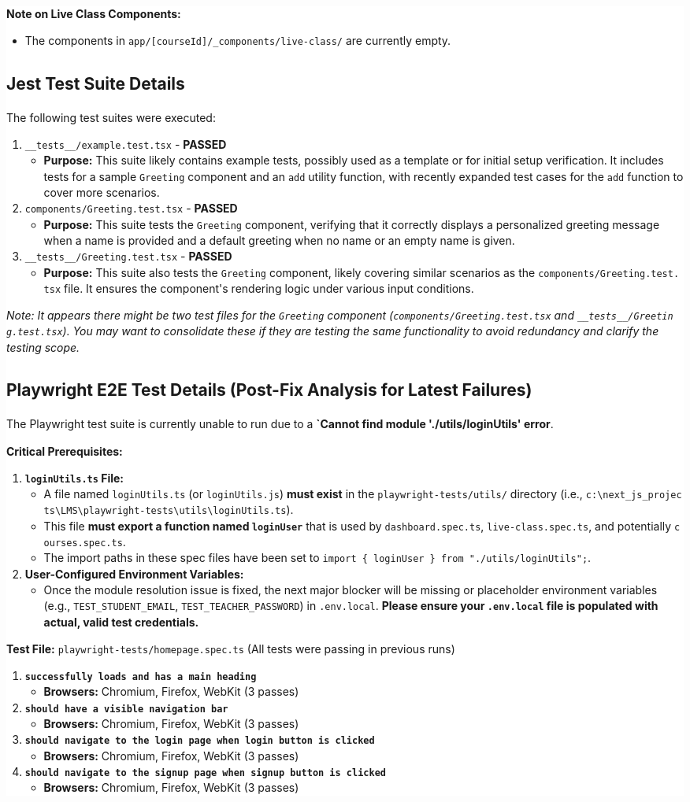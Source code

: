 **Note on Live Class Components:**

- The components in `app/[courseId]/_components/live-class/` are currently empty.

## Jest Test Suite Details

The following test suites were executed:

1.  `__tests__/example.test.tsx` - **PASSED**
    - **Purpose:** This suite likely contains example tests, possibly used as a template or for initial setup verification. It includes tests for a sample `Greeting` component and an `add` utility function, with recently expanded test cases for the `add` function to cover more scenarios.
2.  `components/Greeting.test.tsx` - **PASSED**
    - **Purpose:** This suite tests the `Greeting` component, verifying that it correctly displays a personalized greeting message when a name is provided and a default greeting when no name or an empty name is given.
3.  `__tests__/Greeting.test.tsx` - **PASSED**
    - **Purpose:** This suite also tests the `Greeting` component, likely covering similar scenarios as the `components/Greeting.test.tsx` file. It ensures the component's rendering logic under various input conditions.

_Note: It appears there might be two test files for the `Greeting` component (`components/Greeting.test.tsx` and `__tests__/Greeting.test.tsx`). You may want to consolidate these if they are testing the same functionality to avoid redundancy and clarify the testing scope._

## Playwright E2E Test Details (Post-Fix Analysis for Latest Failures)

The Playwright test suite is currently unable to run due to a **`Cannot find module './utils/loginUtils' error**.

**Critical Prerequisites:**

1.  **`loginUtils.ts` File:**
    - A file named `loginUtils.ts` (or `loginUtils.js`) **must exist** in the `playwright-tests/utils/` directory (i.e., `c:\next_js_projects\LMS\playwright-tests\utils\loginUtils.ts`).
    - This file **must export a function named `loginUser`** that is used by `dashboard.spec.ts`, `live-class.spec.ts`, and potentially `courses.spec.ts`.
    - The import paths in these spec files have been set to `import { loginUser } from "./utils/loginUtils";`.
2.  **User-Configured Environment Variables:**
    - Once the module resolution issue is fixed, the next major blocker will be missing or placeholder environment variables (e.g., `TEST_STUDENT_EMAIL`, `TEST_TEACHER_PASSWORD`) in `.env.local`. **Please ensure your `.env.local` file is populated with actual, valid test credentials.**

**Test File:** `playwright-tests/homepage.spec.ts` (All tests were passing in previous runs)

1.  **`successfully loads and has a main heading`**
    - **Browsers:** Chromium, Firefox, WebKit (3 passes)
2.  **`should have a visible navigation bar`**
    - **Browsers:** Chromium, Firefox, WebKit (3 passes)
3.  **`should navigate to the login page when login button is clicked`**
    - **Browsers:** Chromium, Firefox, WebKit (3 passes)
4.  **`should navigate to the signup page when signup button is clicked`**
    - **Browsers:** Chromium, Firefox, WebKit (3 passes)
